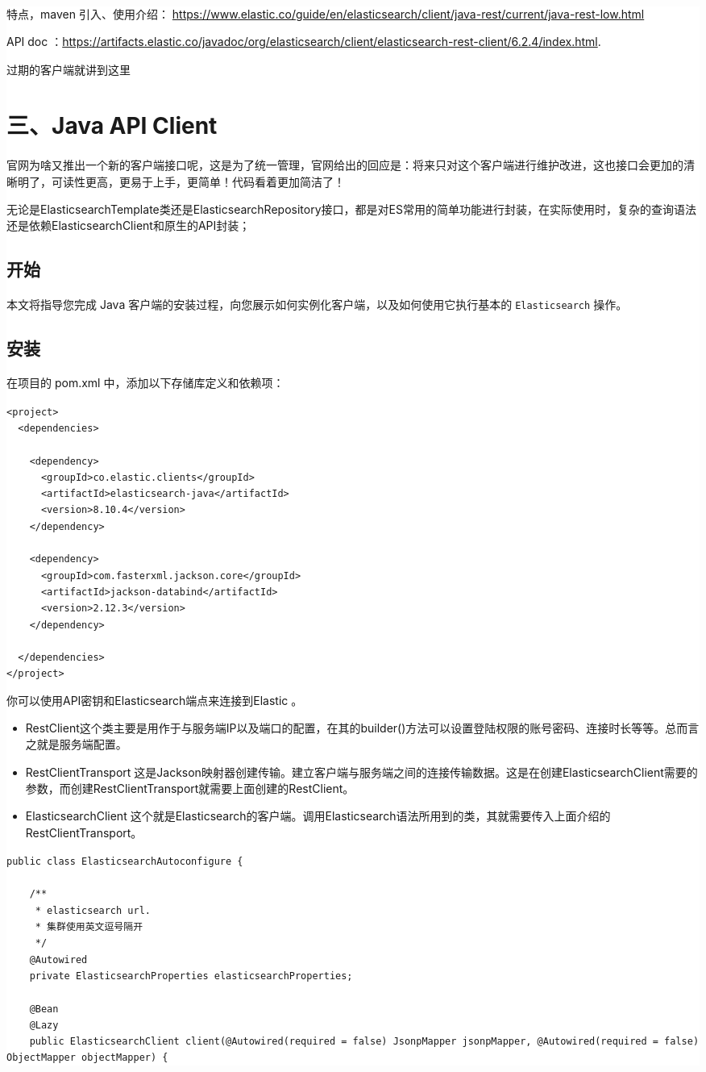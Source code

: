 特点，maven 引入、使用介绍： https://www.elastic.co/guide/en/elasticsearch/client/java-rest/current/java-rest-low.html

API doc ：https://artifacts.elastic.co/javadoc/org/elasticsearch/client/elasticsearch-rest-client/6.2.4/index.html.

过期的客户端就讲到这里

# 三、**Java API Client**

官网为啥又推出一个新的客户端接口呢，这是为了统一管理，官网给出的回应是：将来只对这个客户端进行维护改进，这也接口会更加的清晰明了，可读性更高，更易于上手，更简单！代码看着更加简洁了！

无论是ElasticsearchTemplate类还是ElasticsearchRepository接口，都是对ES常用的简单功能进行封装，在实际使用时，复杂的查询语法还是依赖ElasticsearchClient和原生的API封装；

## 开始

本文将指导您完成 Java 客户端的安装过程，向您展示如何实例化客户端，以及如何使用它执行基本的 `Elasticsearch` 操作。

## 安装

在项目的 pom.xml 中，添加以下存储库定义和依赖项：

```
<project>
  <dependencies>

    <dependency>
      <groupId>co.elastic.clients</groupId>
      <artifactId>elasticsearch-java</artifactId>
      <version>8.10.4</version>
    </dependency>

    <dependency>
      <groupId>com.fasterxml.jackson.core</groupId>
      <artifactId>jackson-databind</artifactId>
      <version>2.12.3</version>
    </dependency>
    
  </dependencies>
</project>
```

你可以使用API密钥和Elasticsearch端点来连接到Elastic 。

- RestClient这个类主要是用作于与服务端IP以及端口的配置，在其的builder()方法可以设置登陆权限的账号密码、连接时长等等。总而言之就是服务端配置。

- RestClientTransport
  这是Jackson映射器创建传输。建立客户端与服务端之间的连接传输数据。这是在创建ElasticsearchClient需要的参数，而创建RestClientTransport就需要上面创建的RestClient。

- ElasticsearchClient 这个就是Elasticsearch的客户端。调用Elasticsearch语法所用到的类，其就需要传入上面介绍的RestClientTransport。

```
public class ElasticsearchAutoconfigure {

    /**
     * elasticsearch url.
     * 集群使用英文逗号隔开
     */
    @Autowired
    private ElasticsearchProperties elasticsearchProperties;

    @Bean
    @Lazy
    public ElasticsearchClient client(@Autowired(required = false) JsonpMapper jsonpMapper, @Autowired(required = false) ObjectMapper objectMapper) {
```